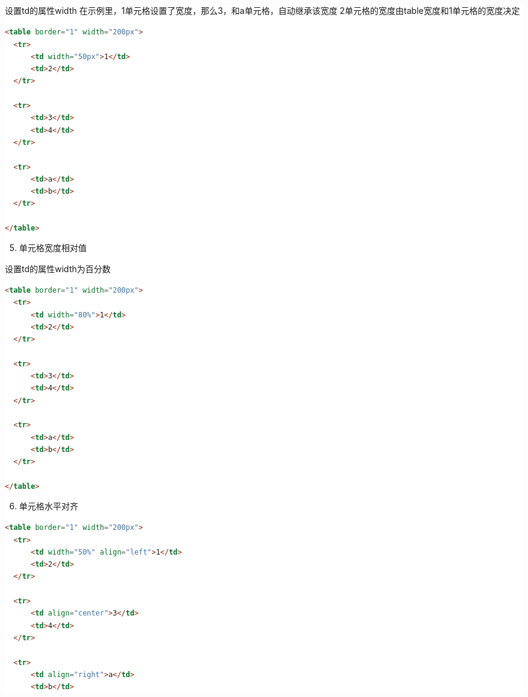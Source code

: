 设置td的属性width
在示例里，1单元格设置了宽度，那么3，和a单元格，自动继承该宽度
2单元格的宽度由table宽度和1单元格的宽度决定

```html
<table border="1" width="200px">
  <tr>
      <td width="50px">1</td>
      <td>2</td>
  </tr>

  <tr>
      <td>3</td>
      <td>4</td>
  </tr>

  <tr>
      <td>a</td>
      <td>b</td>
  </tr>

</table>

```

5. 单元格宽度相对值

设置td的属性width为百分数

```html
<table border="1" width="200px">
  <tr>
      <td width="80%">1</td>
      <td>2</td>
  </tr>

  <tr>
      <td>3</td>
      <td>4</td>
  </tr>

  <tr>
      <td>a</td>
      <td>b</td>
  </tr>

</table>

```

6. 单元格水平对齐

```html
<table border="1" width="200px">
  <tr>
      <td width="50%" align="left">1</td>
      <td>2</td>
  </tr>

  <tr>
      <td align="center">3</td>
      <td>4</td>
  </tr>

  <tr>
      <td align="right">a</td>
      <td>b</td>
```